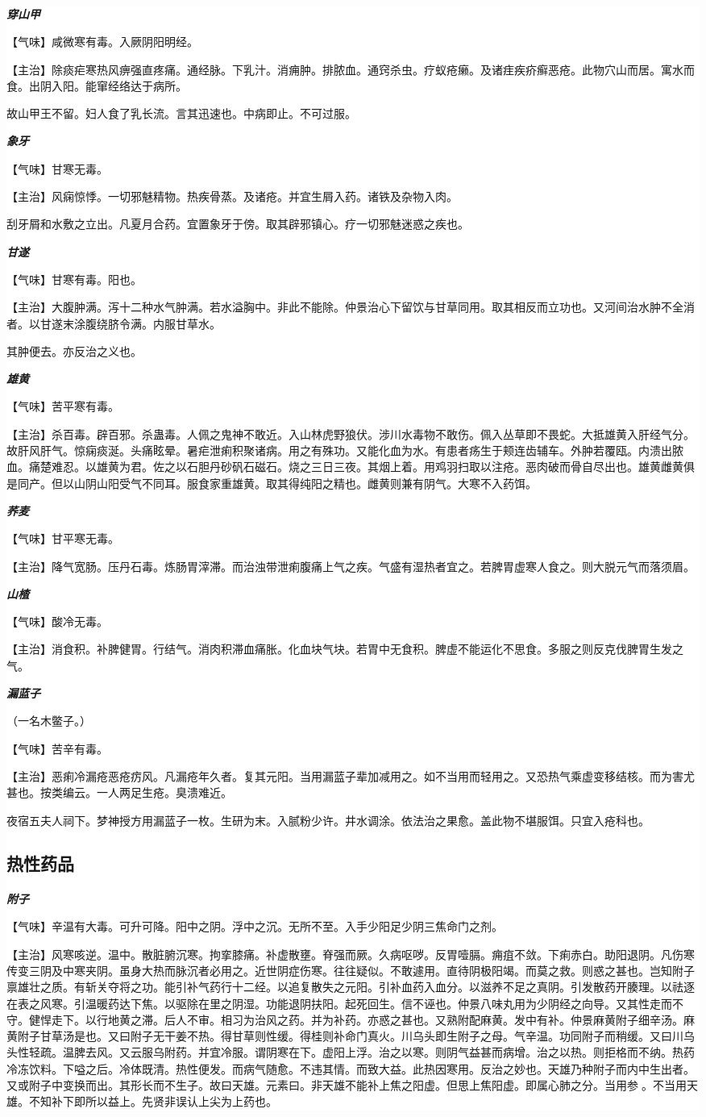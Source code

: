 ***穿山甲***  

【气味】咸微寒有毒。入厥阴阳明经。  

【主治】除痰疟寒热风痹强直疼痛。通经脉。下乳汁。消痈肿。排脓血。通窍杀虫。疗蚁疮癞。及诸疰疾疥癣恶疮。此物穴山而居。寓水而食。出阴入阳。能窜经络达于病所。  

故山甲王不留。妇人食了乳长流。言其迅速也。中病即止。不可过服。  

***象牙***  

【气味】甘寒无毒。  

【主治】风痫惊悸。一切邪魅精物。热疾骨蒸。及诸疮。并宜生屑入药。诸铁及杂物入肉。  

刮牙屑和水敷之立出。凡夏月合药。宜置象牙于傍。取其辟邪镇心。疗一切邪魅迷惑之疾也。  

***甘遂***  

【气味】甘寒有毒。阳也。  

【主治】大腹肿满。泻十二种水气肿满。若水溢胸中。非此不能除。仲景治心下留饮与甘草同用。取其相反而立功也。又河间治水肿不全消者。以甘遂末涂腹绕脐令满。内服甘草水。  

其肿便去。亦反治之义也。  

***雄黄***  

【气味】苦平寒有毒。  

【主治】杀百毒。辟百邪。杀蛊毒。人佩之鬼神不敢近。入山林虎野狼伏。涉川水毒物不敢伤。佩入丛草即不畏蛇。大抵雄黄入肝经气分。故肝风肝气。惊痫痰涎。头痛眩晕。暑疟泄痢积聚诸病。用之有殊功。又能化血为水。有患者疡生于颊连齿辅车。外肿若覆瓯。内溃出脓血。痛楚难忍。以雄黄为君。佐之以石胆丹砂矾石磁石。烧之三日三夜。其烟上着。用鸡羽扫取以注疮。恶肉破而骨自尽出也。雄黄雌黄俱是同产。但以山阴山阳受气不同耳。服食家重雄黄。取其得纯阳之精也。雌黄则兼有阴气。大寒不入药饵。  

***荞麦***  

【气味】甘平寒无毒。  

【主治】降气宽肠。压丹石毒。炼肠胃滓滞。而治浊带泄痢腹痛上气之疾。气盛有湿热者宜之。若脾胃虚寒人食之。则大脱元气而落须眉。  

***山楂***  

【气味】酸冷无毒。  

【主治】消食积。补脾健胃。行结气。消肉积滞血痛胀。化血块气块。若胃中无食积。脾虚不能运化不思食。多服之则反克伐脾胃生发之气。  

***漏蓝子***  

（一名木鳖子。）  

【气味】苦辛有毒。  

【主治】恶痢冷漏疮恶疮疠风。凡漏疮年久者。复其元阳。当用漏蓝子辈加减用之。如不当用而轻用之。又恐热气乘虚变移结核。而为害尤甚也。按类编云。一人两足生疮。臭溃难近。  

夜宿五夫人祠下。梦神授方用漏蓝子一枚。生研为末。入腻粉少许。井水调涂。依法治之果愈。盖此物不堪服饵。只宜入疮科也。  

## 热性药品  

***附子***  

【气味】辛温有大毒。可升可降。阳中之阴。浮中之沉。无所不至。入手少阳足少阴三焦命门之剂。  

【主治】风寒咳逆。温中。散脏腑沉寒。拘挛膝痛。补虚散壅。脊强而厥。久病呕哕。反胃噎膈。痈疽不敛。下痢赤白。助阳退阴。凡伤寒传变三阴及中寒夹阴。虽身大热而脉沉者必用之。近世阴症伤寒。往往疑似。不敢遽用。直待阴极阳竭。而莫之救。则惑之甚也。岂知附子禀雄壮之质。有斩关夺将之功。能引补气药行十二经。以追复散失之元阳。引补血药入血分。以滋养不足之真阴。引发散药开腠理。以祛逐在表之风寒。引温暖药达下焦。以驱除在里之阴湿。功能退阴扶阳。起死回生。信不诬也。仲景八味丸用为少阴经之向导。又其性走而不守。健悍走下。以行地黄之滞。后人不审。相习为治风之药。并为补药。亦惑之甚也。又熟附配麻黄。发中有补。仲景麻黄附子细辛汤。麻黄附子甘草汤是也。又曰附子无干姜不热。得甘草则性缓。得桂则补命门真火。川乌头即生附子之母。气辛温。功同附子而稍缓。又曰川乌头性轻疏。温脾去风。又云服乌附药。并宜冷服。谓阴寒在下。虚阳上浮。治之以寒。则阴气益甚而病增。治之以热。则拒格而不纳。热药冷冻饮料。下嗌之后。冷体既清。热性便发。而病气随愈。不违其情。而致大益。此热因寒用。反治之妙也。天雄乃种附子而内中生出者。又或附子中变换而出。其形长而不生子。故曰天雄。元素曰。非天雄不能补上焦之阳虚。但思上焦阳虚。即属心肺之分。当用参 。不当用天雄。不知补下即所以益上。先贤非误认上尖为上药也。  

